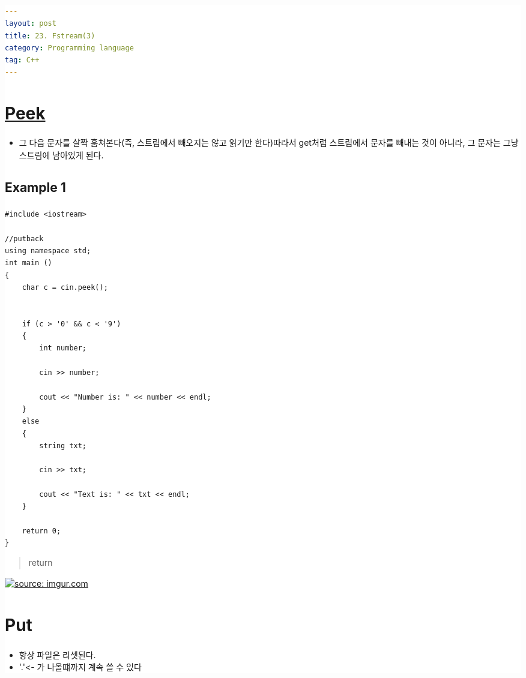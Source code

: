 ```yaml
---
layout: post
title: 23. Fstream(3)
category: Programming language
tag: C++
---
```


# [Peek](https://modoocode.com/194)
- 그 다음 문자를 살짝 훔쳐본다(즉, 스트림에서 빼오지는 않고 읽기만 한다)따라서 get처럼 스트림에서 문자를 빼내는 것이 아니라, 그 문자는 그냥 스트림에 남아있게 된다.

## Example 1

```
#include <iostream>

//putback
using namespace std;
int main ()
{
    char c = cin.peek();


    if (c > '0' && c < '9')
    {
        int number;

        cin >> number;

        cout << "Number is: " << number << endl;
    }
    else
    {
        string txt;

        cin >> txt;

        cout << "Text is: " << txt << endl;
    }

    return 0;
}

```

> return

<a href="https://postimg.cc/WdfLc3xr"><img src="https://i.postimg.cc/YStpgL3X/321.png" width="700px" title="source: imgur.com" /><a>

# Put
- 항상 파일은 리셋된다.
- '.'<- 가 나올떄까지 계속 쓸 수 있다
